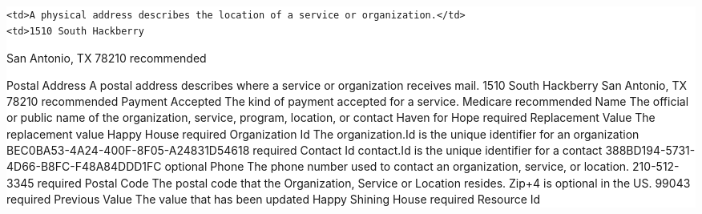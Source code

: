     <td>A physical address describes the location of a service or organization.</td>
    <td>1510 South Hackberry
San Antonio, TX 78210</td>
    <td>recommended</td>
  </tr>
  <tr>
    <td>Postal Address</td>
    <td>A postal address describes where a service or organization receives mail.</td>
    <td>1510 South Hackberry
San Antonio, TX 78210</td>
    <td>recommended</td>
  </tr>
  <tr>
    <td>Payment Accepted</td>
    <td>The kind of payment accepted for a service.</td>
    <td>Medicare</td>
    <td>recommended</td>
  </tr>
  <tr>
    <td>Name</td>
    <td>The official or public name of the organization, service, program, location, or contact</td>
    <td>Haven for Hope</td>
    <td>required</td>
  </tr>
  <tr>
    <td>Replacement  Value</td>
    <td>The replacement value</td>
    <td>Happy House</td>
    <td>required</td>
  </tr>
  <tr>
    <td>Organization Id</td>
    <td>The organization.Id is the unique identifier for an organization</td>
    <td>BEC0BA53-4A24-400F-8F05-A24831D54618</td>
    <td>required</td>
  </tr>
  <tr>
    <td>Contact Id</td>
    <td>contact.Id is the unique identifier for a contact</td>
    <td>388BD194-5731-4D66-B8FC-F48A84DDD1FC</td>
    <td>optional</td>
  </tr>
  <tr>
    <td>Phone</td>
    <td>The phone number used to contact an organization, service, or location.</td>
    <td>210-512-3345</td>
    <td>required</td>
  </tr>
  <tr>
    <td>Postal Code</td>
    <td>The postal code that the Organization, Service or Location resides. Zip+4 is optional in the US.</td>
    <td>99043</td>
    <td>required</td>
  </tr>
  <tr>
    <td>Previous  Value</td>
    <td>The value that has been updated</td>
    <td>Happy Shining House</td>
    <td>required</td>
  </tr>
  <tr>
    <td>Resource Id</td>
